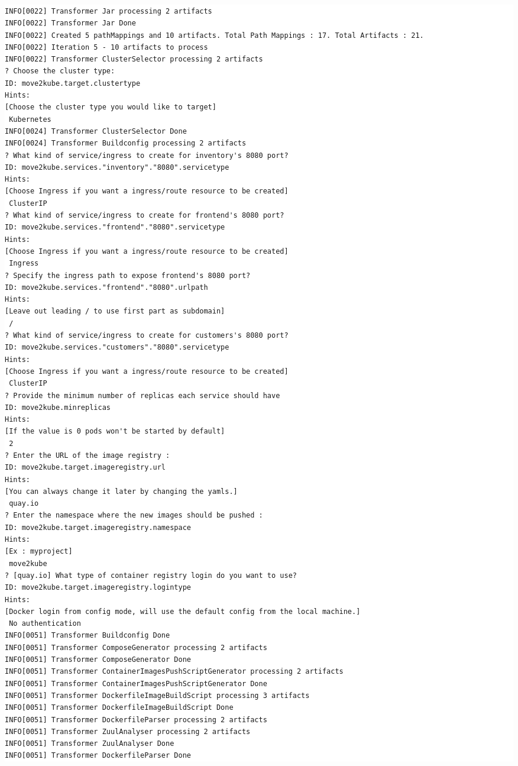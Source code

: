 ```console
INFO[0022] Transformer Jar processing 2 artifacts   
INFO[0022] Transformer Jar Done 
INFO[0022] Created 5 pathMappings and 10 artifacts. Total Path Mappings : 17. Total Artifacts : 21.
INFO[0022] Iteration 5 - 10 artifacts to process
INFO[0022] Transformer ClusterSelector processing 2 artifacts
? Choose the cluster type:
ID: move2kube.target.clustertype
Hints:
[Choose the cluster type you would like to target]
 Kubernetes
INFO[0024] Transformer ClusterSelector Done 
INFO[0024] Transformer Buildconfig processing 2 artifacts
? What kind of service/ingress to create for inventory's 8080 port?
ID: move2kube.services."inventory"."8080".servicetype
Hints:
[Choose Ingress if you want a ingress/route resource to be created]
 ClusterIP
? What kind of service/ingress to create for frontend's 8080 port?
ID: move2kube.services."frontend"."8080".servicetype
Hints:
[Choose Ingress if you want a ingress/route resource to be created]
 Ingress
? Specify the ingress path to expose frontend's 8080 port?
ID: move2kube.services."frontend"."8080".urlpath
Hints:
[Leave out leading / to use first part as subdomain]
 /
? What kind of service/ingress to create for customers's 8080 port?
ID: move2kube.services."customers"."8080".servicetype
Hints:
[Choose Ingress if you want a ingress/route resource to be created]
 ClusterIP
? Provide the minimum number of replicas each service should have
ID: move2kube.minreplicas
Hints:
[If the value is 0 pods won't be started by default]
 2
? Enter the URL of the image registry :
ID: move2kube.target.imageregistry.url
Hints:
[You can always change it later by changing the yamls.]
 quay.io
? Enter the namespace where the new images should be pushed :
ID: move2kube.target.imageregistry.namespace
Hints:
[Ex : myproject]
 move2kube
? [quay.io] What type of container registry login do you want to use?
ID: move2kube.target.imageregistry.logintype
Hints:
[Docker login from config mode, will use the default config from the local machine.]
 No authentication
INFO[0051] Transformer Buildconfig Done 
INFO[0051] Transformer ComposeGenerator processing 2 artifacts
INFO[0051] Transformer ComposeGenerator Done
INFO[0051] Transformer ContainerImagesPushScriptGenerator processing 2 artifacts
INFO[0051] Transformer ContainerImagesPushScriptGenerator Done
INFO[0051] Transformer DockerfileImageBuildScript processing 3 artifacts
INFO[0051] Transformer DockerfileImageBuildScript Done  
INFO[0051] Transformer DockerfileParser processing 2 artifacts
INFO[0051] Transformer ZuulAnalyser processing 2 artifacts
INFO[0051] Transformer ZuulAnalyser Done
INFO[0051] Transformer DockerfileParser Done
```